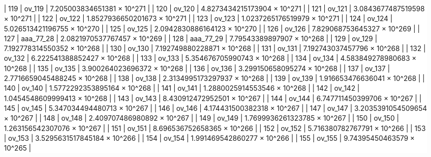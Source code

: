 | 119 | ov_119 | 7.205003834651381 × 10^271 |
| 120 | ov_120 | 4.8273434215173904 × 10^271 |
| 121 | ov_121 | 3.0843677487519598 × 10^271 |
| 122 | ov_122 | 1.8527936650201673 × 10^271 |
| 123 | ov_123 | 1.0237265176519979 × 10^271 |
| 124 | ov_124 | 5.026513421196755 × 10^270 |
| 125 | ov_125 | 2.0942830886164123 × 10^270 |
| 126 | ov_126 | 7.829068753645327 × 10^269 |
| 127 | aaa_77_28 | 2.0821970537767457 × 10^269 |
| 128 | aaa_77_29 | 7.79543389897907 × 10^268 |
| 129 | ov_129 | 7.192778314550352 × 10^268 |
| 130 | ov_130 | 7.192749880228871 × 10^268 |
| 131 | ov_131 | 7.192743037457796 × 10^268 |
| 132 | ov_132 | 6.222541388852427 × 10^268 |
| 133 | ov_133 | 5.354676705990743 × 10^268 |
| 134 | ov_134 | 4.583849278980683 × 10^268 |
| 135 | ov_135 | 3.900264023696372 × 10^268 |
| 136 | ov_136 | 3.299150658095274 × 10^268 |
| 137 | ov_137 | 2.7716659045488245 × 10^268 |
| 138 | ov_138 | 2.3134995173297937 × 10^268 |
| 139 | ov_139 | 1.916653476636041 × 10^268 |
| 140 | ov_140 | 1.5772292353895164 × 10^268 |
| 141 | ov_141 | 1.2880025914553546 × 10^268 |
| 142 | ov_142 | 1.0454548609999413 × 10^268 |
| 143 | ov_143 | 8.430912472952501 × 10^267 |
| 144 | ov_144 | 6.747711450399706 × 10^267 |
| 145 | ov_145 | 5.347034494480713 × 10^267 |
| 146 | ov_146 | 4.174431500382318 × 10^267 |
| 147 | ov_147 | 3.2035391054509654 × 10^267 |
| 148 | ov_148 | 2.409707486980892 × 10^267 |
| 149 | ov_149 | 1.7699936261323785 × 10^267 |
| 150 | ov_150 | 1.263156542307076 × 10^267 |
| 151 | ov_151 | 8.696536752658365 × 10^266 |
| 152 | ov_152 | 5.716380782767791 × 10^266 |
| 153 | ov_153 | 3.5295631517845184 × 10^266 |
| 154 | ov_154 | 1.991469542860277 × 10^266 |
| 155 | ov_155 | 9.74395450463579 × 10^265 |